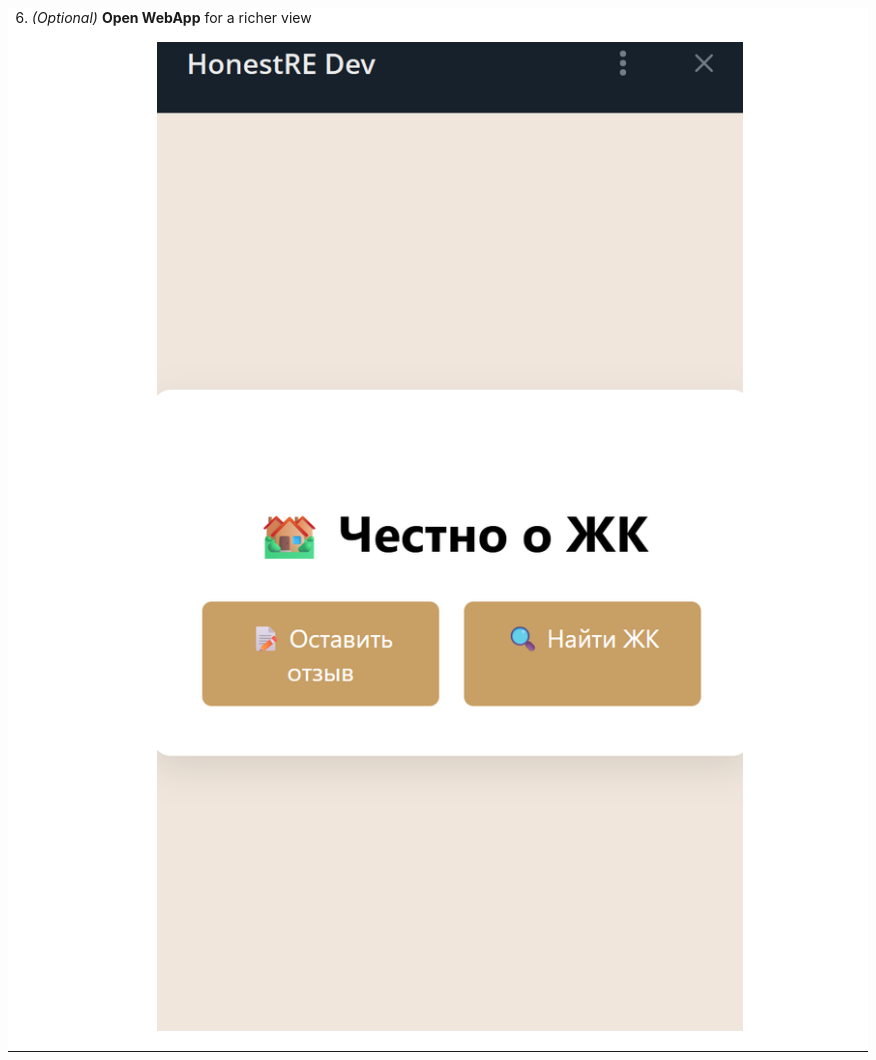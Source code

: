 6. *(Optional)* **Open WebApp** for a richer view  
   <p align="center"><img src="media/flow_user_06_webapp.webp" width="70%" alt="WebApp hand-off"></p>

---
